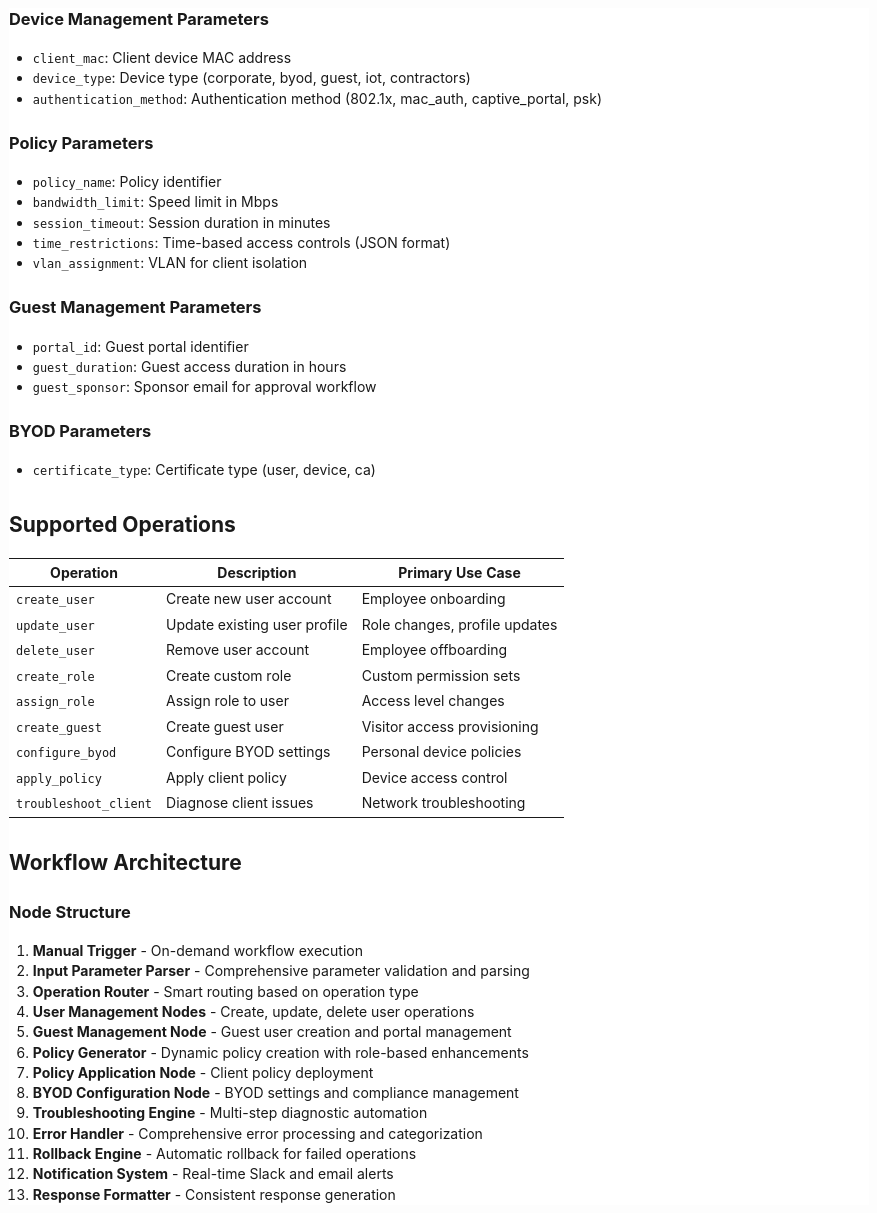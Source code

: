 ### Device Management Parameters
- `client_mac`: Client device MAC address
- `device_type`: Device type (corporate, byod, guest, iot, contractors)
- `authentication_method`: Authentication method (802.1x, mac_auth, captive_portal, psk)

### Policy Parameters
- `policy_name`: Policy identifier
- `bandwidth_limit`: Speed limit in Mbps
- `session_timeout`: Session duration in minutes
- `time_restrictions`: Time-based access controls (JSON format)
- `vlan_assignment`: VLAN for client isolation

### Guest Management Parameters
- `portal_id`: Guest portal identifier
- `guest_duration`: Guest access duration in hours
- `guest_sponsor`: Sponsor email for approval workflow

### BYOD Parameters
- `certificate_type`: Certificate type (user, device, ca)

## Supported Operations

| Operation | Description | Primary Use Case |
|-----------|-------------|------------------|
| `create_user` | Create new user account | Employee onboarding |
| `update_user` | Update existing user profile | Role changes, profile updates |
| `delete_user` | Remove user account | Employee offboarding |
| `create_role` | Create custom role | Custom permission sets |
| `assign_role` | Assign role to user | Access level changes |
| `create_guest` | Create guest user | Visitor access provisioning |
| `configure_byod` | Configure BYOD settings | Personal device policies |
| `apply_policy` | Apply client policy | Device access control |
| `troubleshoot_client` | Diagnose client issues | Network troubleshooting |

## Workflow Architecture

### Node Structure
1. **Manual Trigger** - On-demand workflow execution
2. **Input Parameter Parser** - Comprehensive parameter validation and parsing
3. **Operation Router** - Smart routing based on operation type
4. **User Management Nodes** - Create, update, delete user operations
5. **Guest Management Node** - Guest user creation and portal management
6. **Policy Generator** - Dynamic policy creation with role-based enhancements
7. **Policy Application Node** - Client policy deployment
8. **BYOD Configuration Node** - BYOD settings and compliance management
9. **Troubleshooting Engine** - Multi-step diagnostic automation
10. **Error Handler** - Comprehensive error processing and categorization
11. **Rollback Engine** - Automatic rollback for failed operations
12. **Notification System** - Real-time Slack and email alerts
13. **Response Formatter** - Consistent response generation
